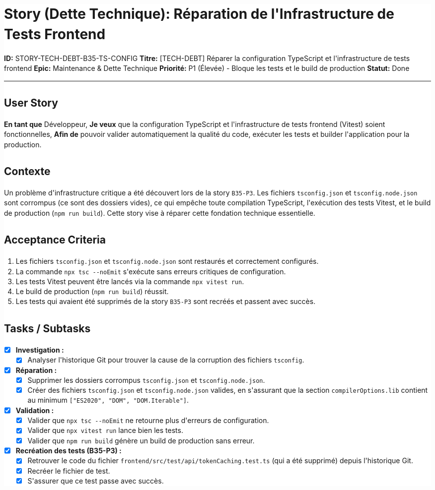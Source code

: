 # Story (Dette Technique): Réparation de l'Infrastructure de Tests Frontend

**ID:** STORY-TECH-DEBT-B35-TS-CONFIG
**Titre:** [TECH-DEBT] Réparer la configuration TypeScript et l'infrastructure de tests frontend
**Epic:** Maintenance & Dette Technique
**Priorité:** P1 (Élevée) - Bloque les tests et le build de production
**Statut:** Done

---

## User Story

**En tant que** Développeur,
**Je veux** que la configuration TypeScript et l'infrastructure de tests frontend (Vitest) soient fonctionnelles,
**Afin de** pouvoir valider automatiquement la qualité du code, exécuter les tests et builder l'application pour la production.

## Contexte

Un problème d'infrastructure critique a été découvert lors de la story `B35-P3`. Les fichiers `tsconfig.json` et `tsconfig.node.json` sont corrompus (ce sont des dossiers vides), ce qui empêche toute compilation TypeScript, l'exécution des tests Vitest, et le build de production (`npm run build`). Cette story vise à réparer cette fondation technique essentielle.

## Acceptance Criteria

1.  Les fichiers `tsconfig.json` et `tsconfig.node.json` sont restaurés et correctement configurés.
2.  La commande `npx tsc --noEmit` s'exécute sans erreurs critiques de configuration.
3.  Les tests Vitest peuvent être lancés via la commande `npx vitest run`.
4.  Le build de production (`npm run build`) réussit.
5.  Les tests qui avaient été supprimés de la story `B35-P3` sont recréés et passent avec succès.

## Tasks / Subtasks

- [x] **Investigation :**
    - [x] Analyser l'historique Git pour trouver la cause de la corruption des fichiers `tsconfig`.
- [x] **Réparation :**
    - [x] Supprimer les dossiers corrompus `tsconfig.json` et `tsconfig.node.json`.
    - [x] Créer des fichiers `tsconfig.json` et `tsconfig.node.json` valides, en s'assurant que la section `compilerOptions.lib` contient au minimum `["ES2020", "DOM", "DOM.Iterable"]`.
- [x] **Validation :**
    - [x] Valider que `npx tsc --noEmit` ne retourne plus d'erreurs de configuration.
    - [x] Valider que `npx vitest run` lance bien les tests.
    - [x] Valider que `npm run build` génère un build de production sans erreur.
- [x] **Recréation des tests (B35-P3) :**
    - [x] Retrouver le code du fichier `frontend/src/test/api/tokenCaching.test.ts` (qui a été supprimé) depuis l'historique Git.
    - [x] Recréer le fichier de test.
    - [x] S'assurer que ce test passe avec succès.
